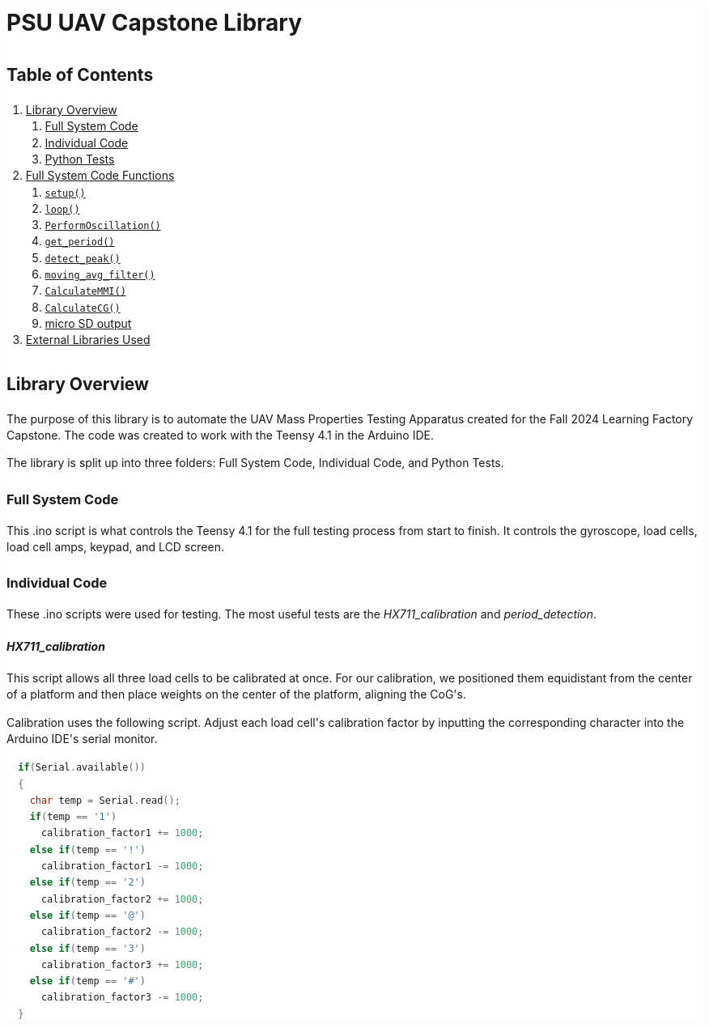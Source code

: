 # PSU UAV Capstone Library
## Table of Contents
1. [Library Overview](#library-overview)
    1. [Full System Code](#full-system-code)
    2. [Individual Code](#individual-code)
    3. [Python Tests](#python-tests)
2. [Full System Code Functions](#full-system-code-functions)
    1. [`setup()`](#void-setup)
    2. [`loop()`](#void-loop)
    3. [`PerformOscillation()`](#void-performoscillationint-direction)
    4. [`get_period()`](#float-get_periodfloat-values)
    5. [`detect_peak()`](#bool-detect_peakfloat-values-int-centerindex-int-size)
    6. [`moving_avg_filter()`](#moving-average-filter)
    7. [`CalculateMMI()`](#float-calculatemmifloat-period-float-lo-int-axis)
    8. [`CalculateCG()`](#float-calculatecgfloat-frontweight-float-leftweight-float-rightweight-float-referencepoint-int-dir)
    9. [micro SD output](#micro-sd-card-output)
3. [External Libraries Used](#external-libraries)
## Library Overview
The purpose of this library is to automate the UAV Mass Properties Testing Apparatus created for the Fall 2024 Learning Factory Capstone. The code was created to work with the Teensy 4.1 in the Arduino IDE. 

The library is split up into three folders: Full System Code, Individual Code, and Python Tests.

### Full System Code
This .ino script is what controls the Teensy 4.1 for the full testing process from start to finish. It controls the gyroscope, load cells, load cell amps, keypad, and LCD screen.

### Individual Code
These .ino scripts were used for testing. The most useful tests are the *HX711_calibration* and *period_detection*.

#### *HX711_calibration*
This script allows all three load cells to be calibrated at once. For our calibration, we positioned them equidistant from the center of a platform and then place weights on the center of the platform, aligning the CoG's. 

Calibration uses the following script. Adjust each load cell's calibration factor by inputting the corresponding character into the Arduino IDE's serial monitor.
```cpp
  if(Serial.available())
  {
    char temp = Serial.read();
    if(temp == '1')
      calibration_factor1 += 1000;
    else if(temp == '!')
      calibration_factor1 -= 1000;
    else if(temp == '2')
      calibration_factor2 += 1000;
    else if(temp == '@')
      calibration_factor2 -= 1000;
    else if(temp == '3')
      calibration_factor3 += 1000;
    else if(temp == '#')
      calibration_factor3 -= 1000;
  }
```
